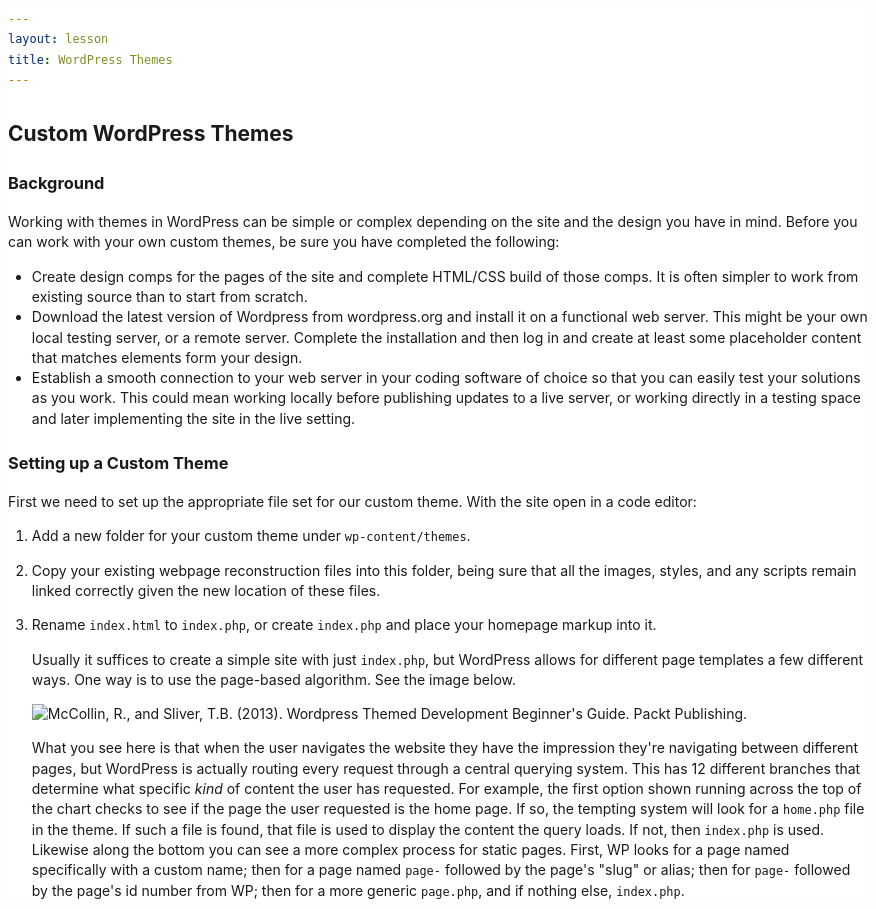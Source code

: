 ```yaml
---
layout: lesson
title: WordPress Themes
---
```

## Custom WordPress Themes

### Background
    
Working with themes in WordPress can be simple or complex depending on the site and the design you have in mind. Before you can work with your own custom themes, be sure you have completed the following:

* Create design comps for the pages of the site and complete HTML/CSS build of those comps. It is often simpler to work from existing source than to start from scratch.
* Download the latest version of Wordpress from wordpress.org and install it on a functional web server. This might be your own local testing server, or a remote server. Complete the installation and then log in and create at least some placeholder content that matches elements form your design.
* Establish a smooth connection to your web server in your coding software of choice so that you can easily test your solutions as you work. This could mean working locally before publishing updates to a live server, or working directly in a testing space and later implementing the site in the live setting.

### Setting up a Custom Theme

First we need to set up the appropriate file set for our custom theme. With the site open in a code editor:

1. Add a new folder for your custom theme under `wp-content/themes`.
2. Copy your existing webpage reconstruction files into this folder, being sure that all the images, styles, and any scripts remain linked correctly given the new location of these files.
3. Rename `index.html` to `index.php`, or create `index.php` and place your homepage markup into it. 

    Usually it suffices to create a simple site with just `index.php`, but WordPress allows for different page templates a few different ways. One way is to use the page-based algorithm. See the image below.
    
    ![McCollin, R., and Sliver, T.B. (2013). Wordpress Themed Development Beginner's Guide. Packt Publishing.](http://proquest.safaribooksonline.com/getfile?item=aTE4cjg0MTlhNGFzMjQyN3MvNWQvY3RwbS9lZ3M5YTI0c18xNTNocDAuMmpnX2V0L2cvcHJjaXM0)
    
    What you see here is that when the user navigates the website they have the impression they're navigating between different pages, but WordPress is actually routing every request through a central querying system. This has 12 different branches that determine what specific *kind* of content the user has requested. For example, the first option shown running across the top of the chart checks to see if the page the user requested is the home page. If so, the tempting system will look for a `home.php` file in the theme. If such a file is found, that file is used to display the content the query loads. If not, then `index.php` is used. Likewise along the bottom you can see a more complex process for static pages. First, WP looks for a page named specifically with a custom name; then for a page named `page-` followed by the page's "slug" or alias; then for `page-` followed by the page's id number from WP; then for a more generic `page.php`, and if nothing else, `index.php`. 
    